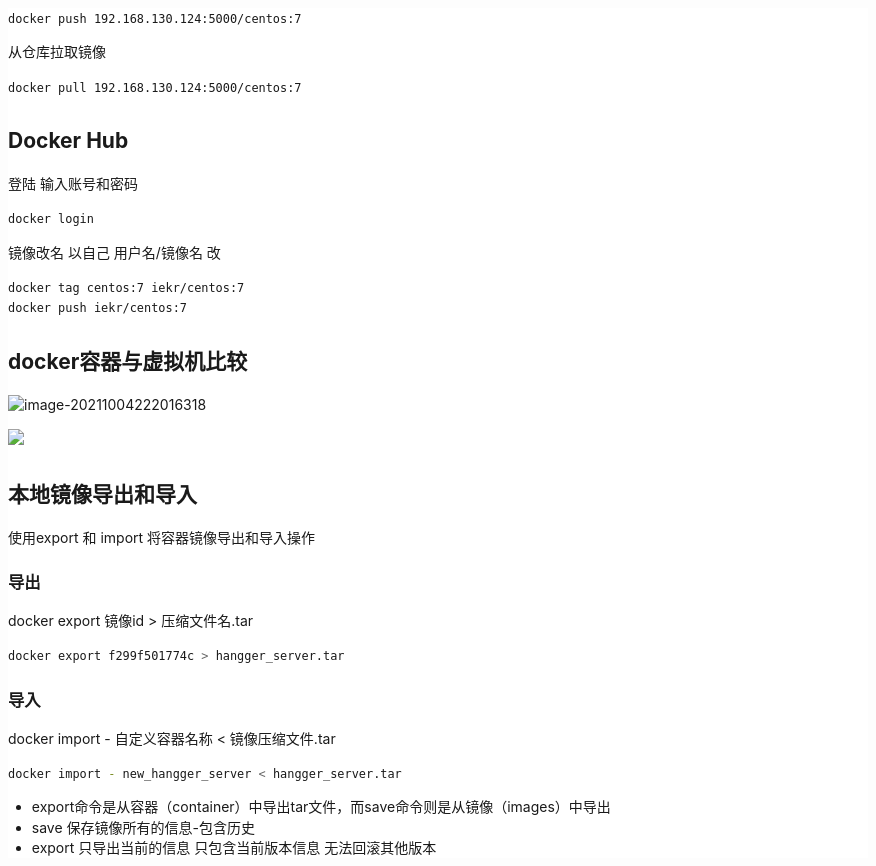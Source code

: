 ```sh
docker push 192.168.130.124:5000/centos:7
```

从仓库拉取镜像

```sh
docker pull 192.168.130.124:5000/centos:7
```



## Docker Hub

登陆  输入账号和密码

```sh
docker login 
```

镜像改名  以自己 用户名/镜像名 改

```sh
docker tag centos:7 iekr/centos:7
docker push iekr/centos:7
```



## docker容器与虚拟机比较

![image-20211004222016318](https://cdn.jsdelivr.net/gh/Iekrwh/images/md-images/image-20211004222016318.png)

![](https://cdn.jsdelivr.net/gh/Iekrwh/images/md-images/image-20211004222230646.png)



## 本地镜像导出和导入

使用export 和 import 将容器镜像导出和导入操作

### 导出

docker export 镜像id > 压缩文件名.tar

```sh
docker export f299f501774c > hangger_server.tar
```

### 导入

docker import - 自定义容器名称 < 镜像压缩文件.tar

```sh
docker import - new_hangger_server < hangger_server.tar
```

- export命令是从容器（container）中导出tar文件，而save命令则是从镜像（images）中导出
- save 保存镜像所有的信息-包含历史
- export 只导出当前的信息 只包含当前版本信息 无法回滚其他版本

